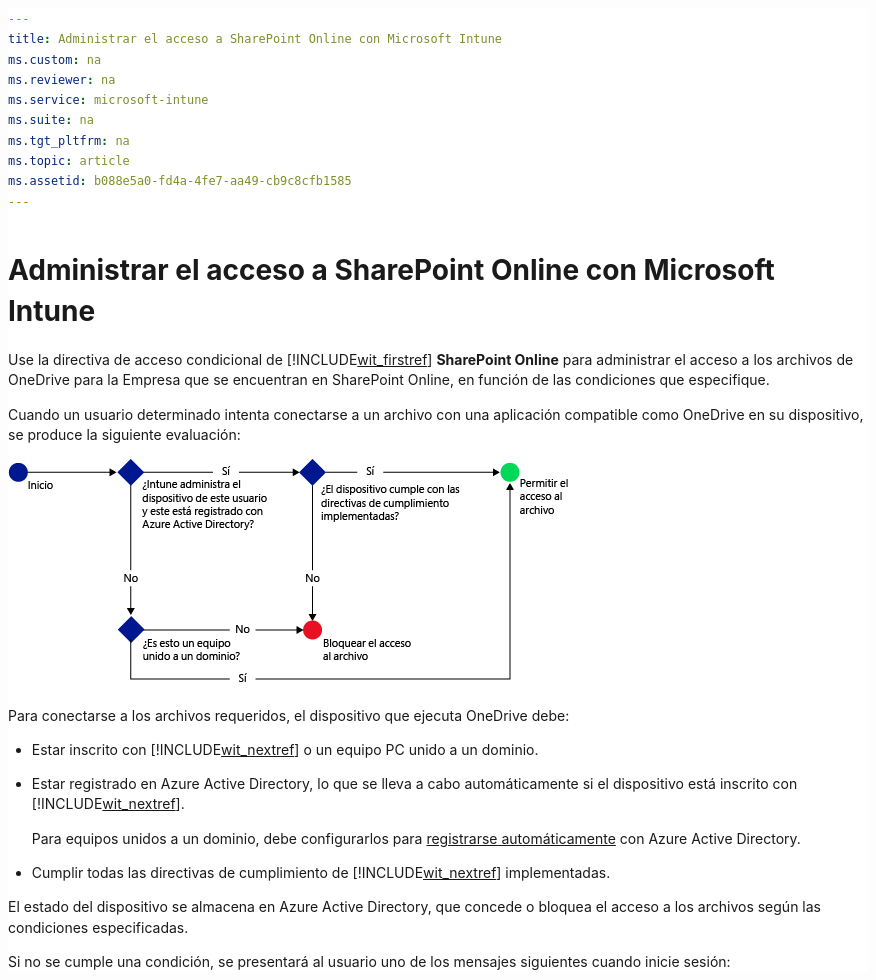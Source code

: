 ```yaml
---
title: Administrar el acceso a SharePoint Online con Microsoft Intune
ms.custom: na
ms.reviewer: na
ms.service: microsoft-intune
ms.suite: na
ms.tgt_pltfrm: na
ms.topic: article
ms.assetid: b088e5a0-fd4a-4fe7-aa49-cb9c8cfb1585
---
```

# Administrar el acceso a SharePoint Online con Microsoft Intune
Use la directiva de acceso condicional de [!INCLUDE[wit_firstref](../Token/wit_firstref_md.md)] **SharePoint Online** para administrar el acceso a los archivos de OneDrive para la Empresa que se encuentran en SharePoint Online, en función de las condiciones que especifique.

Cuando un usuario determinado intenta conectarse a un archivo con una aplicación compatible como OneDrive en su dispositivo, se produce la siguiente evaluación:

![](../Image/ConditionalAccess8-6.png)

Para conectarse a los archivos requeridos, el dispositivo que ejecuta OneDrive debe:

-   Estar inscrito con [!INCLUDE[wit_nextref](../Token/wit_nextref_md.md)] o un equipo PC unido a un dominio.

-   Estar registrado en Azure Active Directory, lo que se lleva a cabo automáticamente si el dispositivo está inscrito con [!INCLUDE[wit_nextref](../Token/wit_nextref_md.md)].

    Para equipos unidos a un dominio, debe configurarlos para [registrarse automáticamente](https://msdn.microsoft.com/en-us/library/azure/dn935033.aspx) con Azure Active Directory.

-   Cumplir todas las directivas de cumplimiento de [!INCLUDE[wit_nextref](../Token/wit_nextref_md.md)] implementadas.

El estado del dispositivo se almacena en Azure Active Directory, que concede o bloquea el acceso a los archivos según las condiciones especificadas.

Si no se cumple una condición, se presentará al usuario uno de los mensajes siguientes cuando inicie sesión:
